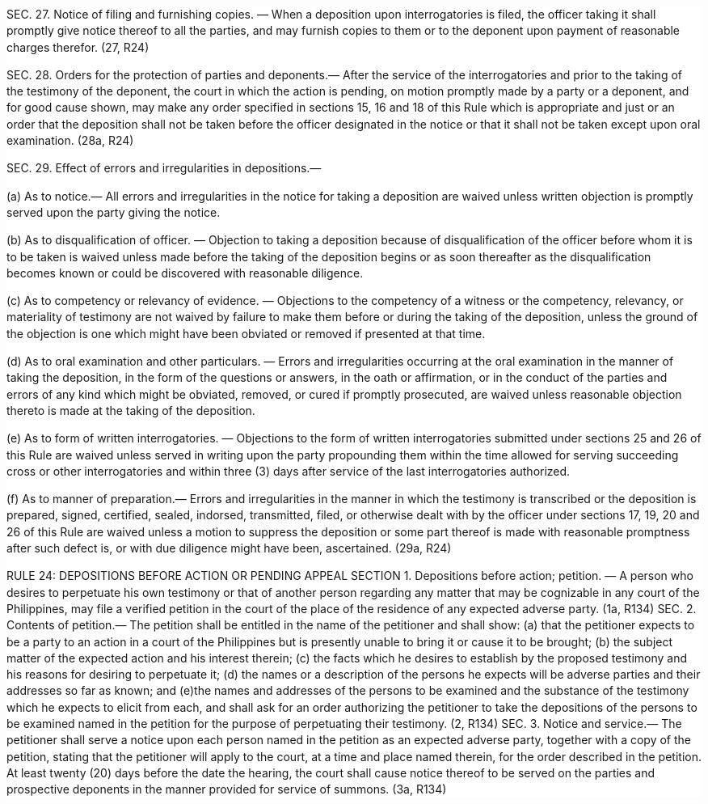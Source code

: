 SEC. 27. Notice of filing and furnishing copies. — When a deposition upon interrogatories is filed, the officer taking it shall promptly give notice thereof to all the parties, and may furnish copies to them or to the deponent upon payment of reasonable charges therefor. (27, R24)

SEC. 28. Orders for the protection of parties and deponents.— After the service of the interrogatories and prior to the taking of the testimony of the deponent, the court in which the action is pending, on motion promptly made by a party or a deponent, and for good cause shown, may make any order specified in sections 15, 16 and 18 of this Rule which is appropriate and just or an order that the deposition shall not be taken before the officer designated in the notice or that it shall not be taken except upon oral examination. (28a, R24)

SEC. 29. Effect of errors and irregularities in depositions.—

(a) As to notice.— All errors and irregularities in the notice for taking a deposition are waived unless written objection is promptly served upon the party giving the notice.

(b) As to disqualification of officer. — Objection to taking a deposition because of disqualification of the officer before whom it is to be taken is waived unless made before the taking of the deposition begins or as soon thereafter as the disqualification becomes known or could be discovered with reasonable diligence.

(c) As to competency or relevancy of evidence. — Objections to the competency of a witness or the competency, relevancy, or materiality of testimony are not waived by failure to make them before or during the taking of the deposition, unless the ground of the objection is one which might have been obviated or removed if presented at that time.

(d) As to oral examination and other particulars. — Errors and irregularities occurring at the oral examination in the manner of taking the deposition, in the form of the questions or answers, in the oath or affirmation, or in the conduct of the parties and errors of any kind which might be obviated, removed, or cured if promptly prosecuted, are waived unless reasonable objection thereto is made at the taking of the deposition.

(e) As to form of written interrogatories. — Objections to the form of written interrogatories submitted under sections 25 and 26 of this Rule are waived unless served in writing upon the party propounding them within the time allowed for serving succeeding cross or other interrogatories and within three (3) days after service of the last interrogatories authorized.

(f) As to manner of preparation.— Errors and irregularities in the manner in which the testimony is transcribed or the deposition is prepared, signed, certified, sealed, indorsed, transmitted, filed, or otherwise dealt with by the officer under sections 17, 19, 20 and 26 of this Rule are waived unless a motion to suppress the deposition or some part thereof is made with reasonable promptness after such defect is, or with due diligence might have been, ascertained. (29a, R24)

RULE 24: DEPOSITIONS BEFORE ACTION OR PENDING APPEAL
SECTION 1. Depositions before action; petition. — A person who desires to perpetuate his own testimony or that of another person regarding any matter that may be cognizable in any court of the Philippines, may file a verified petition in the court of the place of the residence of any expected adverse party. (1a, R134)
SEC. 2. Contents of petition.— The petition shall be entitled in the name of the petitioner and shall show: (a) that the petitioner expects to be a party to an action in a court of the Philippines but is presently unable to bring it or cause it to be brought; (b) the subject matter of the expected action and his interest therein; (c) the facts which he desires to establish by the proposed testimony and his reasons for desiring to perpetuate it; (d) the names or a description of the persons he expects will be adverse parties and their addresses so far as known; and (e)the names and addresses of the persons to be examined and the substance of the testimony which he expects to elicit from each, and shall ask for an order authorizing the petitioner to take the depositions of the persons to be examined named in the petition for the purpose of perpetuating their testimony. (2, R134)
SEC. 3. Notice and service.— The petitioner shall serve a notice upon each person named in the petition as an expected adverse party, together with a copy of the petition, stating that the petitioner will apply to the court, at a time and place named therein, for the order described in the petition. At least twenty (20) days before the date the hearing, the court shall cause notice thereof to be served on the parties and prospective deponents in the manner provided for service of summons. (3a, R134)